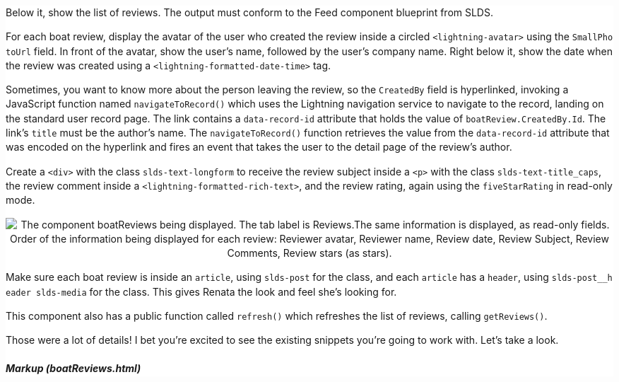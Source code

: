 <p>Below it, show the list of reviews. The output must conform to the Feed component blueprint from SLDS.</p>

<p>For each boat review, display the avatar of the user who created the review inside a circled
  <code>&lt;lightning-avatar&gt;</code> using the <code>SmallPhotoUrl</code> field. In front of the avatar, show the
  user’s name, followed by the user’s company name. Right below it, show the date when the review was created using a
  <code>&lt;lightning-formatted-date-time&gt;</code> tag.</p>

<p>Sometimes, you want to know more about the person leaving the review, so the <code>CreatedBy</code> field is
  hyperlinked, invoking a JavaScript function named <code>navigateToRecord()</code> which uses the Lightning navigation
  service to navigate to the record, landing on the standard user record page. The link contains a
  <code>data-record-id</code> attribute that holds the value of <code>boatReview.CreatedBy.Id</code>. The link’s
  <code>title</code> must be the author’s name. The <code>navigateToRecord()</code> function retrieves the value from
  the <code>data-record-id</code> attribute that was encoded on the hyperlink and fires an event that takes the user to
  the detail page of the review’s author.</p>

<p>Create a <code>&lt;div&gt;</code> with the class <code>slds-text-longform</code> to receive the review subject inside
  a <code>&lt;p&gt;</code> with the class <code>slds-text-title_caps</code>, the review comment inside a
  <code>&lt;lightning-formatted-rich-text&gt;</code>, and the review rating, again using the <code>fiveStarRating</code>
  in read-only mode.</p>

<div style="display: block; text-align: center; vertical-align: middle;">
  <img
    alt="The component boatReviews being displayed. The tab label is Reviews.The same information is displayed, as read-only fields. Order of the information being displayed for each review: Reviewer avatar, Reviewer name, Review date, Review Subject, Review Comments, Review stars (as stars)."
    src="https://developer.salesforce.com/files/superbadge_lwc/reviews.jpg">
</div>

<p>Make sure each boat review is inside an <code>article</code>, using <code>slds-post</code> for the class, and each
  <code>article</code> has a <code>header</code>, using <code>slds-post__header slds-media</code> for the class. This
  gives Renata the look and feel she’s looking for.</p>

<p>This component also has a public function called <code>refresh()</code> which refreshes the list of reviews,
  calling <code>getReviews()</code>.</p>

<p>Those were a lot of details! I bet you’re excited to see the existing snippets you’re going to work with. Let’s take
  a look.</p>

<h5>
  <a id="markup-boatreviewshtml" class="anchor" href="#markup-boatreviewshtml" aria-hidden="true"><span
      class="octicon octicon-link"></span></a>Markup (boatReviews.html)</h5>
